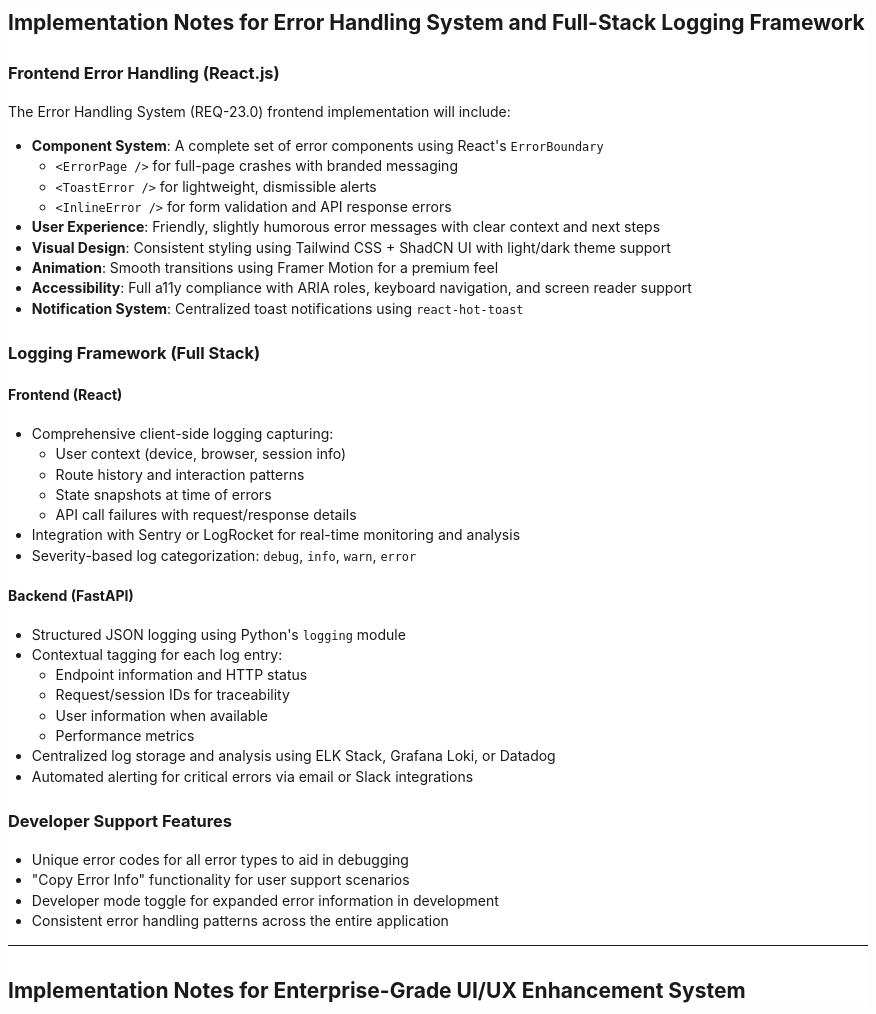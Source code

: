 
## Implementation Notes for Error Handling System and Full-Stack Logging Framework

### Frontend Error Handling (React.js)

The Error Handling System (REQ-23.0) frontend implementation will include:

- **Component System**: A complete set of error components using React's `ErrorBoundary`
  - `<ErrorPage />` for full-page crashes with branded messaging
  - `<ToastError />` for lightweight, dismissible alerts
  - `<InlineError />` for form validation and API response errors
- **User Experience**: Friendly, slightly humorous error messages with clear context and next steps
- **Visual Design**: Consistent styling using Tailwind CSS + ShadCN UI with light/dark theme support
- **Animation**: Smooth transitions using Framer Motion for a premium feel
- **Accessibility**: Full a11y compliance with ARIA roles, keyboard navigation, and screen reader support
- **Notification System**: Centralized toast notifications using `react-hot-toast`

### Logging Framework (Full Stack)

#### Frontend (React)
- Comprehensive client-side logging capturing:
  - User context (device, browser, session info)
  - Route history and interaction patterns
  - State snapshots at time of errors
  - API call failures with request/response details
- Integration with Sentry or LogRocket for real-time monitoring and analysis
- Severity-based log categorization: `debug`, `info`, `warn`, `error`

#### Backend (FastAPI)
- Structured JSON logging using Python's `logging` module
- Contextual tagging for each log entry:
  - Endpoint information and HTTP status
  - Request/session IDs for traceability
  - User information when available
  - Performance metrics
- Centralized log storage and analysis using ELK Stack, Grafana Loki, or Datadog
- Automated alerting for critical errors via email or Slack integrations

### Developer Support Features
- Unique error codes for all error types to aid in debugging
- "Copy Error Info" functionality for user support scenarios
- Developer mode toggle for expanded error information in development
- Consistent error handling patterns across the entire application

---

## Implementation Notes for Enterprise-Grade UI/UX Enhancement System
